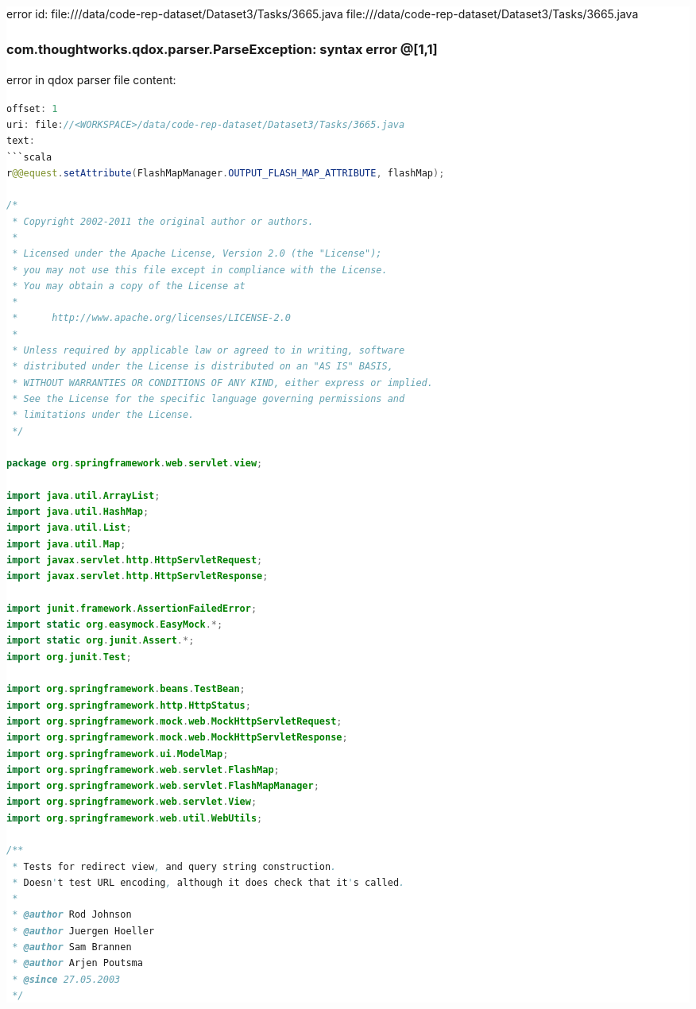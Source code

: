 error id: file://<WORKSPACE>/data/code-rep-dataset/Dataset3/Tasks/3665.java
file://<WORKSPACE>/data/code-rep-dataset/Dataset3/Tasks/3665.java
### com.thoughtworks.qdox.parser.ParseException: syntax error @[1,1]

error in qdox parser
file content:
```java
offset: 1
uri: file://<WORKSPACE>/data/code-rep-dataset/Dataset3/Tasks/3665.java
text:
```scala
r@@equest.setAttribute(FlashMapManager.OUTPUT_FLASH_MAP_ATTRIBUTE, flashMap);

/*
 * Copyright 2002-2011 the original author or authors.
 *
 * Licensed under the Apache License, Version 2.0 (the "License");
 * you may not use this file except in compliance with the License.
 * You may obtain a copy of the License at
 *
 *      http://www.apache.org/licenses/LICENSE-2.0
 *
 * Unless required by applicable law or agreed to in writing, software
 * distributed under the License is distributed on an "AS IS" BASIS,
 * WITHOUT WARRANTIES OR CONDITIONS OF ANY KIND, either express or implied.
 * See the License for the specific language governing permissions and
 * limitations under the License.
 */

package org.springframework.web.servlet.view;

import java.util.ArrayList;
import java.util.HashMap;
import java.util.List;
import java.util.Map;
import javax.servlet.http.HttpServletRequest;
import javax.servlet.http.HttpServletResponse;

import junit.framework.AssertionFailedError;
import static org.easymock.EasyMock.*;
import static org.junit.Assert.*;
import org.junit.Test;

import org.springframework.beans.TestBean;
import org.springframework.http.HttpStatus;
import org.springframework.mock.web.MockHttpServletRequest;
import org.springframework.mock.web.MockHttpServletResponse;
import org.springframework.ui.ModelMap;
import org.springframework.web.servlet.FlashMap;
import org.springframework.web.servlet.FlashMapManager;
import org.springframework.web.servlet.View;
import org.springframework.web.util.WebUtils;

/**
 * Tests for redirect view, and query string construction.
 * Doesn't test URL encoding, although it does check that it's called.
 *
 * @author Rod Johnson
 * @author Juergen Hoeller
 * @author Sam Brannen
 * @author Arjen Poutsma
 * @since 27.05.2003
 */
```